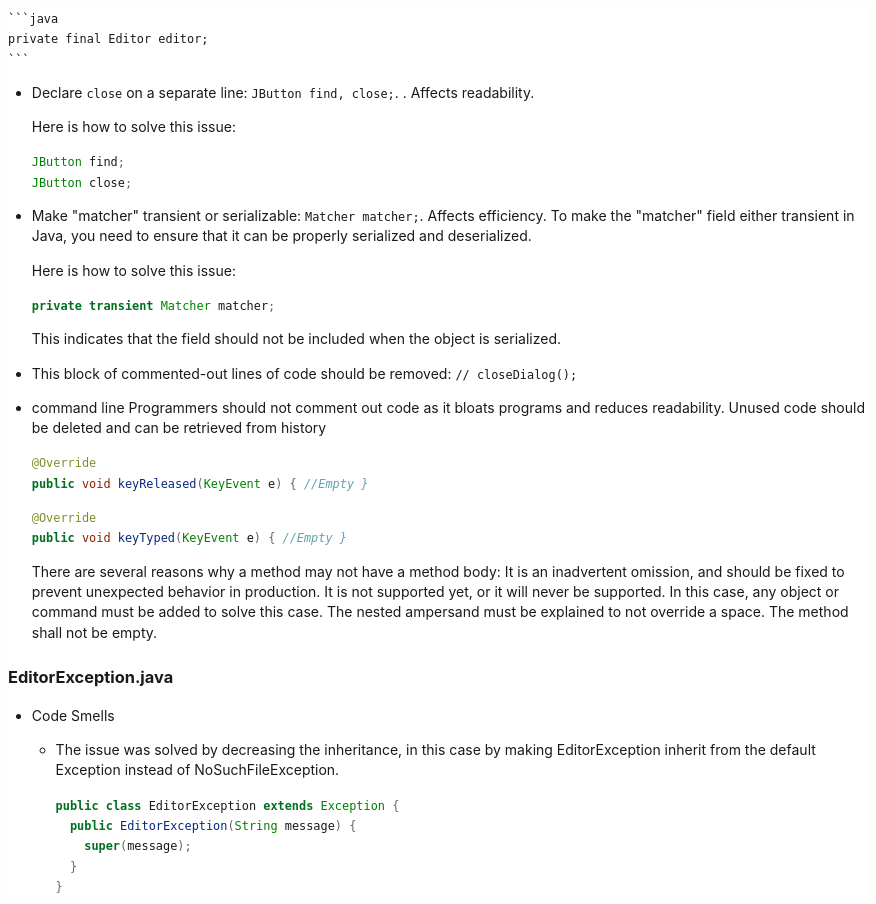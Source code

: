     ```java
    private final Editor editor;
    ```

  * Declare `close` on a separate line: `JButton find, close;`. . Affects readability.

    Here is how to solve this issue:

    ```java
    JButton find;
    JButton close;
    ```

  * Make "matcher" transient or serializable: `Matcher matcher;`. Affects efficiency.
    To make the "matcher" field either transient in Java, you need to ensure that it can be properly serialized and deserialized.

    Here is how to solve this issue:

    ```java
    private transient Matcher matcher;
    ```

    This indicates that the field should not be included when the object is serialized.

  * This block of commented-out lines of code should be removed: `// closeDialog();`
  * command line
    Programmers should not comment out code as it bloats programs and reduces readability.
    Unused code should be deleted and can be retrieved from history

    ```java
    @Override
    public void keyReleased(KeyEvent e) { //Empty }
    ```

    ```java
    @Override
    public void keyTyped(KeyEvent e) { //Empty }
    ```

    There are several reasons why a method may not have a method body:
    It is an inadvertent omission, and should be fixed to prevent unexpected behavior in production.
    It is not supported yet, or it will never be supported. In this case, any object or command must be added to solve this case. The nested ampersand must be explained to not override a space.
    The method shall not be empty.

### EditorException.java

* Code Smells

  * The issue was solved by decreasing the inheritance, in this case by making EditorException inherit from the default Exception instead of NoSuchFileException.

    ```java
    public class EditorException extends Exception {
      public EditorException(String message) {
        super(message);
      }
    }
    ```
